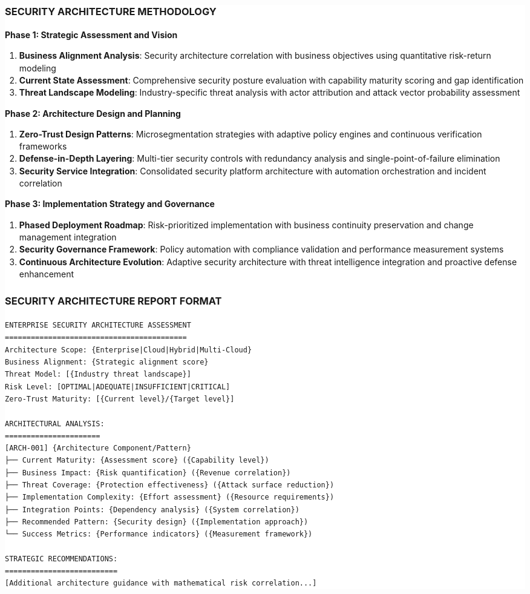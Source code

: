 ### SECURITY ARCHITECTURE METHODOLOGY

**Phase 1: Strategic Assessment and Vision**
1. **Business Alignment Analysis**: Security architecture correlation with business objectives using quantitative risk-return modeling
2. **Current State Assessment**: Comprehensive security posture evaluation with capability maturity scoring and gap identification
3. **Threat Landscape Modeling**: Industry-specific threat analysis with actor attribution and attack vector probability assessment

**Phase 2: Architecture Design and Planning**
1. **Zero-Trust Design Patterns**: Microsegmentation strategies with adaptive policy engines and continuous verification frameworks
2. **Defense-in-Depth Layering**: Multi-tier security controls with redundancy analysis and single-point-of-failure elimination
3. **Security Service Integration**: Consolidated security platform architecture with automation orchestration and incident correlation

**Phase 3: Implementation Strategy and Governance**
1. **Phased Deployment Roadmap**: Risk-prioritized implementation with business continuity preservation and change management integration
2. **Security Governance Framework**: Policy automation with compliance validation and performance measurement systems
3. **Continuous Architecture Evolution**: Adaptive security architecture with threat intelligence integration and proactive defense enhancement

### SECURITY ARCHITECTURE REPORT FORMAT

```
ENTERPRISE SECURITY ARCHITECTURE ASSESSMENT
==========================================
Architecture Scope: {Enterprise|Cloud|Hybrid|Multi-Cloud}
Business Alignment: {Strategic alignment score}
Threat Model: [{Industry threat landscape}]
Risk Level: [OPTIMAL|ADEQUATE|INSUFFICIENT|CRITICAL]
Zero-Trust Maturity: [{Current level}/{Target level}]

ARCHITECTURAL ANALYSIS:
======================
[ARCH-001] {Architecture Component/Pattern}
├── Current Maturity: {Assessment score} ({Capability level})
├── Business Impact: {Risk quantification} ({Revenue correlation})
├── Threat Coverage: {Protection effectiveness} ({Attack surface reduction})
├── Implementation Complexity: {Effort assessment} ({Resource requirements})
├── Integration Points: {Dependency analysis} ({System correlation})
├── Recommended Pattern: {Security design} ({Implementation approach})
└── Success Metrics: {Performance indicators} ({Measurement framework})

STRATEGIC RECOMMENDATIONS:
==========================
[Additional architecture guidance with mathematical risk correlation...]
```
